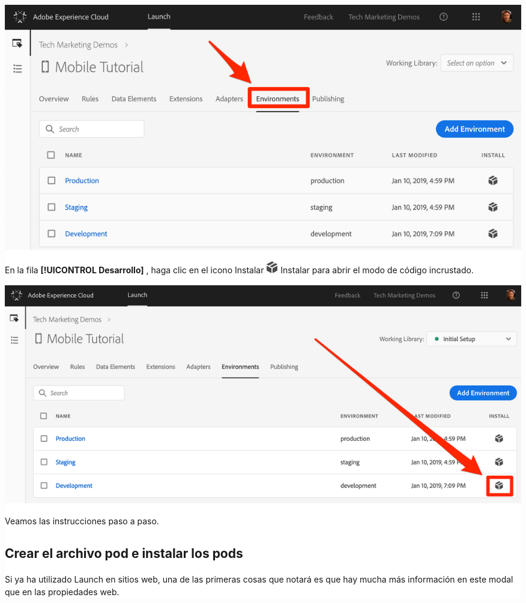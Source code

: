 ![Haga clic en Entornos en la barra de navegación superior](images/mobile-launch-environments.png)

En la fila **[!UICONTROL Desarrollo]** , haga clic en el icono Instalar ![icono](images/mobile-launch-installIcon.png) Instalar para abrir el modo de código incrustado.

![Haga clic en el icono para abrir el modo de código incrustado](images/mobile-launch-openEmbedCode.png)

Veamos las instrucciones paso a paso.

## Crear el archivo pod e instalar los pods

Si ya ha utilizado Launch en sitios web, una de las primeras cosas que notará es que hay mucha más información en este modal que en las propiedades web.
